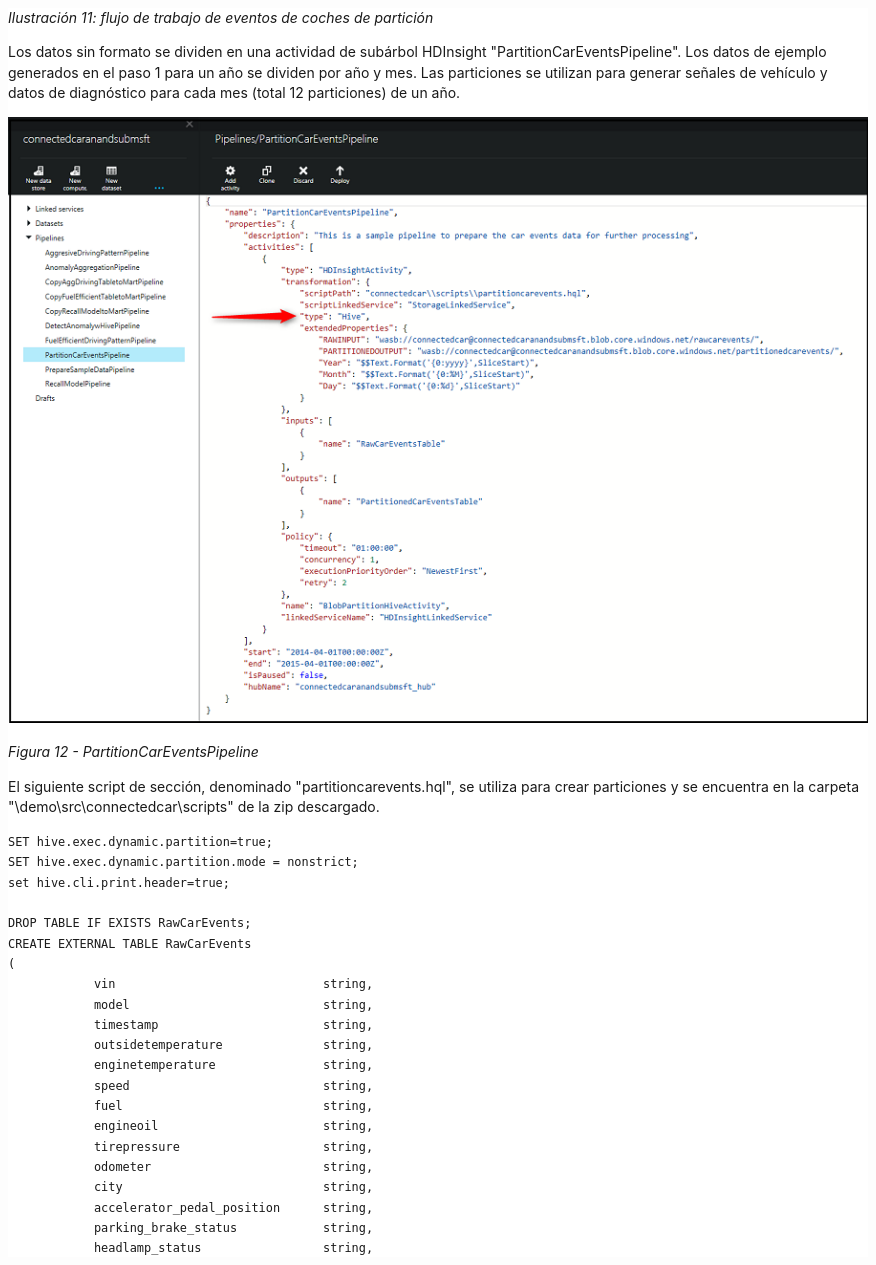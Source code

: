 *Ilustración 11: flujo de trabajo de eventos de coches de partición*

Los datos sin formato se dividen en una actividad de subárbol HDInsight "PartitionCarEventsPipeline". Los datos de ejemplo generados en el paso 1 para un año se dividen por año y mes. Las particiones se utilizan para generar señales de vehículo y datos de diagnóstico para cada mes (total 12 particiones) de un año. 

![](./media/cortana-analytics-playbook-vehicle-telemetry-deep-dive/fig12-vehicle-telematics-partition-car-events-pipeline.png)

*Figura 12 - PartitionCarEventsPipeline*

El siguiente script de sección, denominado "partitioncarevents.hql", se utiliza para crear particiones y se encuentra en la carpeta "\demo\src\connectedcar\scripts" de la zip descargado. 


    SET hive.exec.dynamic.partition=true;
    SET hive.exec.dynamic.partition.mode = nonstrict;
    set hive.cli.print.header=true;

    DROP TABLE IF EXISTS RawCarEvents; 
    CREATE EXTERNAL TABLE RawCarEvents 
    (
                vin                             string,
                model                           string,
                timestamp                       string,
                outsidetemperature              string,
                enginetemperature               string,
                speed                           string,
                fuel                            string,
                engineoil                       string,
                tirepressure                    string,
                odometer                        string,
                city                            string,
                accelerator_pedal_position      string,
                parking_brake_status            string,
                headlamp_status                 string,